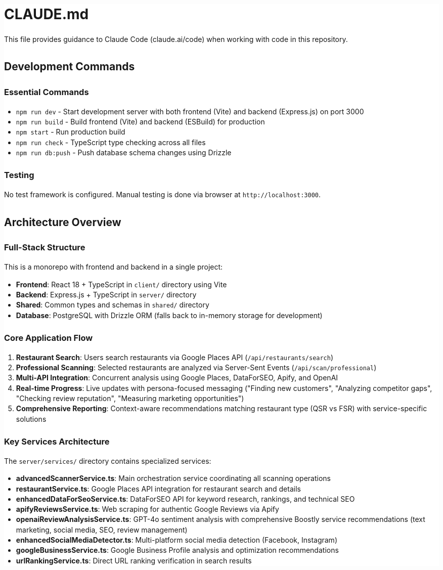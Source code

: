 # CLAUDE.md

This file provides guidance to Claude Code (claude.ai/code) when working with code in this repository.

## Development Commands

### Essential Commands
- `npm run dev` - Start development server with both frontend (Vite) and backend (Express.js) on port 3000
- `npm run build` - Build frontend (Vite) and backend (ESBuild) for production
- `npm start` - Run production build
- `npm run check` - TypeScript type checking across all files
- `npm run db:push` - Push database schema changes using Drizzle

### Testing
No test framework is configured. Manual testing is done via browser at `http://localhost:3000`.

## Architecture Overview

### Full-Stack Structure
This is a monorepo with frontend and backend in a single project:
- **Frontend**: React 18 + TypeScript in `client/` directory using Vite
- **Backend**: Express.js + TypeScript in `server/` directory 
- **Shared**: Common types and schemas in `shared/` directory
- **Database**: PostgreSQL with Drizzle ORM (falls back to in-memory storage for development)

### Core Application Flow
1. **Restaurant Search**: Users search restaurants via Google Places API (`/api/restaurants/search`)
2. **Professional Scanning**: Selected restaurants are analyzed via Server-Sent Events (`/api/scan/professional`)
3. **Multi-API Integration**: Concurrent analysis using Google Places, DataForSEO, Apify, and OpenAI
4. **Real-time Progress**: Live updates with persona-focused messaging ("Finding new customers", "Analyzing competitor gaps", "Checking review reputation", "Measuring marketing opportunities")
5. **Comprehensive Reporting**: Context-aware recommendations matching restaurant type (QSR vs FSR) with service-specific solutions

### Key Services Architecture
The `server/services/` directory contains specialized services:

- **advancedScannerService.ts**: Main orchestration service coordinating all scanning operations
- **restaurantService.ts**: Google Places API integration for restaurant search and details
- **enhancedDataForSeoService.ts**: DataForSEO API for keyword research, rankings, and technical SEO
- **apifyReviewsService.ts**: Web scraping for authentic Google Reviews via Apify
- **openaiReviewAnalysisService.ts**: GPT-4o sentiment analysis with comprehensive Boostly service recommendations (text marketing, social media, SEO, review management)
- **enhancedSocialMediaDetector.ts**: Multi-platform social media detection (Facebook, Instagram)
- **googleBusinessService.ts**: Google Business Profile analysis and optimization recommendations
- **urlRankingService.ts**: Direct URL ranking verification in search results
